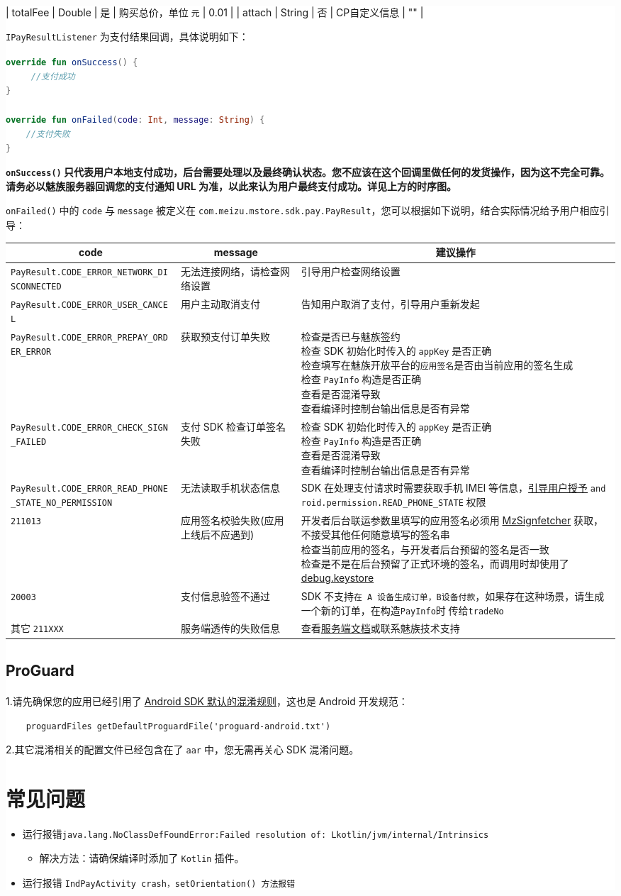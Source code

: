 | totalFee | Double | 是 | 购买总价，单位 `元` | 0.01 |
| attach | String | 否 | CP自定义信息 | "" |

`IPayResultListener` 为支付结果回调，具体说明如下：
``` kotlin
override fun onSuccess() {
     //支付成功
}

override fun onFailed(code: Int, message: String) {
	//支付失败
}
```
**`onSuccess()` 只代表用户本地支付成功，后台需要处理以及最终确认状态。您不应该在这个回调里做任何的发货操作，因为这不完全可靠。请务必以魅族服务器回调您的支付通知 URL 为准，以此来认为用户最终支付成功。详见上方的时序图。**

`onFailed()` 中的 `code` 与 `message` 被定义在 `com.meizu.mstore.sdk.pay.PayResult`，您可以根据如下说明，结合实际情况给予用户相应引导：

| code | message | 建议操作 |
| ------ | ------ | ------ |
| `PayResult.CODE_ERROR_NETWORK_DISCONNECTED` | 无法连接网络，请检查网络设置 | 引导用户检查网络设置 |
| `PayResult.CODE_ERROR_USER_CANCEL` | 用户主动取消支付 | 告知用户取消了支付，引导用户重新发起 |
| `PayResult.CODE_ERROR_PREPAY_ORDER_ERROR` | 获取预支付订单失败 | 检查是否已与魅族签约<br>检查 SDK 初始化时传入的 `appKey` 是否正确<br>检查填写在魅族开放平台的`应用签名`是否由当前应用的签名生成<br>检查 `PayInfo` 构造是否正确<br>查看是否混淆导致<br>查看编译时控制台输出信息是否有异常 |
| `PayResult.CODE_ERROR_CHECK_SIGN_FAILED` | 支付 SDK 检查订单签名失败 | 检查 SDK 初始化时传入的 `appKey` 是否正确<br>检查 `PayInfo` 构造是否正确<br>查看是否混淆导致<br>查看编译时控制台输出信息是否有异常 |
| `PayResult.CODE_ERROR_READ_PHONE_STATE_NO_PERMISSION` | 无法读取手机状态信息 | SDK 在处理支付请求时需要获取手机 IMEI 等信息，[引导用户授予](https://developer.android.com/training/permissions/requesting) `android.permission.READ_PHONE_STATE` 权限|
| `211013` | 应用签名校验失败(应用上线后不应遇到) | 开发者后台联运参数里填写的应用签名必须用 [MzSignfetcher][2] 获取，不接受其他任何随意填写的签名串<br>检查当前应用的签名，与开发者后台预留的签名是否一致<br>检查是不是在后台预留了正式环境的签名，而调用时却使用了 [debug.keystore](https://developer.android.com/studio/publish/app-signing#debug-mode)|
| `20003` | 支付信息验签不通过 | SDK 不支持`在 A 设备生成订单，B设备付款`，如果存在这种场景，请生成一个新的订单，在构造`PayInfo`时 传给`tradeNo` |
| 其它 `211XXX` | 服务端透传的失败信息 | 查看[服务端文档](https://github.com/MeizuAppCenter/MzAppCenterSdkServerDemo#%E5%B8%B8%E8%A7%81%E9%94%99%E8%AF%AF%E7%A0%81)或联系魅族技术支持 |

## ProGuard
1.请先确保您的应用已经引用了 [Android SDK 默认的混淆规则](https://developer.android.com/studio/build/shrink-code#shrink-code)，这也是 Android 开发规范：
``` proguard
    proguardFiles getDefaultProguardFile('proguard-android.txt')
```
2.其它混淆相关的配置文件已经包含在了 `aar` 中，您无需再关心 SDK 混淆问题。

# 常见问题

* 运行报错`java.lang.NoClassDefFoundError:Failed resolution of: Lkotlin/jvm/internal/Intrinsics`

  * 解决方法：请确保编译时添加了 `Kotlin` 插件。

* 运行报错 `IndPayActivity crash，setOrientation() 方法报错`


  [1]: https://github.com/MeizuAppCenter/MzAppCenterSdkDemo/releases
  [2]: http://open-wiki.flyme.cn/doc-wiki/index#id?118